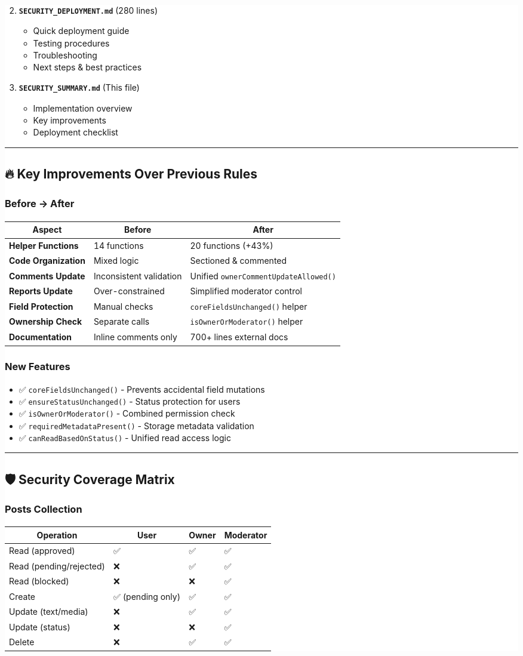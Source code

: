 2. **`SECURITY_DEPLOYMENT.md`** (280 lines)
   - Quick deployment guide
   - Testing procedures
   - Troubleshooting
   - Next steps & best practices

3. **`SECURITY_SUMMARY.md`** (This file)
   - Implementation overview
   - Key improvements
   - Deployment checklist

---

## 🔥 Key Improvements Over Previous Rules

### Before → After

| Aspect | Before | After |
|--------|--------|-------|
| **Helper Functions** | 14 functions | 20 functions (+43%) |
| **Code Organization** | Mixed logic | Sectioned & commented |
| **Comments Update** | Inconsistent validation | Unified `ownerCommentUpdateAllowed()` |
| **Reports Update** | Over-constrained | Simplified moderator control |
| **Field Protection** | Manual checks | `coreFieldsUnchanged()` helper |
| **Ownership Check** | Separate calls | `isOwnerOrModerator()` helper |
| **Documentation** | Inline comments only | 700+ lines external docs |

### New Features
- ✅ `coreFieldsUnchanged()` - Prevents accidental field mutations
- ✅ `ensureStatusUnchanged()` - Status protection for users
- ✅ `isOwnerOrModerator()` - Combined permission check
- ✅ `requiredMetadataPresent()` - Storage metadata validation
- ✅ `canReadBasedOnStatus()` - Unified read access logic

---

## 🛡️ Security Coverage Matrix

### Posts Collection
| Operation | User | Owner | Moderator |
|-----------|------|-------|-----------|
| Read (approved) | ✅ | ✅ | ✅ |
| Read (pending/rejected) | ❌ | ✅ | ✅ |
| Read (blocked) | ❌ | ❌ | ✅ |
| Create | ✅ (pending only) | ✅ | ✅ |
| Update (text/media) | ❌ | ✅ | ✅ |
| Update (status) | ❌ | ❌ | ✅ |
| Delete | ❌ | ✅ | ✅ |
